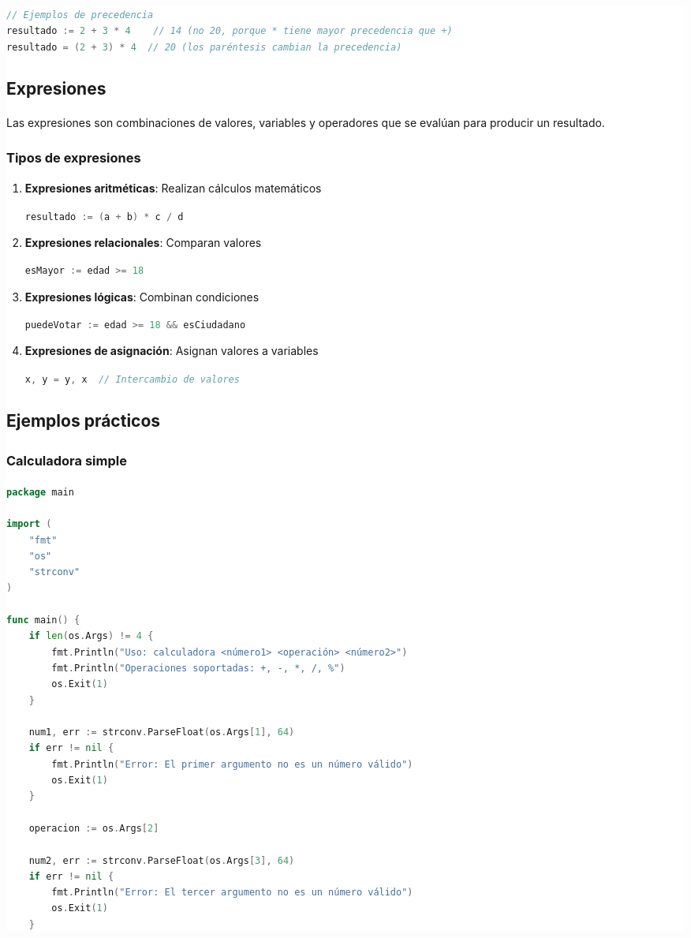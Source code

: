 ```go
// Ejemplos de precedencia
resultado := 2 + 3 * 4    // 14 (no 20, porque * tiene mayor precedencia que +)
resultado = (2 + 3) * 4  // 20 (los paréntesis cambian la precedencia)
```

## Expresiones

Las expresiones son combinaciones de valores, variables y operadores que se evalúan para producir un resultado.

### Tipos de expresiones

1. **Expresiones aritméticas**: Realizan cálculos matemáticos
   ```go
   resultado := (a + b) * c / d
   ```

2. **Expresiones relacionales**: Comparan valores
   ```go
   esMayor := edad >= 18
   ```

3. **Expresiones lógicas**: Combinan condiciones
   ```go
   puedeVotar := edad >= 18 && esCiudadano
   ```

4. **Expresiones de asignación**: Asignan valores a variables
   ```go
   x, y = y, x  // Intercambio de valores
   ```

## Ejemplos prácticos

### Calculadora simple

```go
package main

import (
    "fmt"
    "os"
    "strconv"
)

func main() {
    if len(os.Args) != 4 {
        fmt.Println("Uso: calculadora <número1> <operación> <número2>")
        fmt.Println("Operaciones soportadas: +, -, *, /, %")
        os.Exit(1)
    }

    num1, err := strconv.ParseFloat(os.Args[1], 64)
    if err != nil {
        fmt.Println("Error: El primer argumento no es un número válido")
        os.Exit(1)
    }

    operacion := os.Args[2]

    num2, err := strconv.ParseFloat(os.Args[3], 64)
    if err != nil {
        fmt.Println("Error: El tercer argumento no es un número válido")
        os.Exit(1)
    }

```